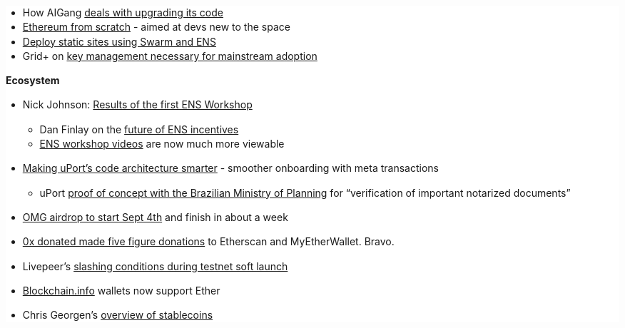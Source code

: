 - How AIGang [deals with upgrading its code](https://t.umblr.com/redirect?z=https%3A%2F%2Fmedium.com%2Faigang-network%2Fupgradable-smart-contracts-what-weve-learned-at-aigang-b181d3d4b668&t=ZmM2ZGE5YmE5N2ZlOWYyNjQ2NDBlYTM2YmNlZjBhZmVmYjllYTI0NSxSY1J6WHhJYQ%3D%3D&b=t%3AQ8svKXOQOFn4j1wJ-IeWRA&p=https%3A%2F%2Fwww.weekinethereum.com%2Fpost%2F164553037503%2Faugust-22-2017&m=0)
- [Ethereum from scratch](https://t.umblr.com/redirect?z=https%3A%2F%2Focalog.com%2Fpost%2F10%2F&t=NmRhMGRiZjMwM2I2MWI1MTExZWViNTQzM2Q4MWRmYjYwZjk1ZDczNyxSY1J6WHhJYQ%3D%3D&b=t%3AQ8svKXOQOFn4j1wJ-IeWRA&p=https%3A%2F%2Fwww.weekinethereum.com%2Fpost%2F164553037503%2Faugust-22-2017&m=0) - aimed at devs new to the space
- [Deploy static sites using Swarm and ENS](https://t.umblr.com/redirect?z=https%3A%2F%2Fblog.mawalabs.de%2Fethereum%2Fdecentralized%2Fblockchain%2F2017%2F08%2F18%2Fdeploy-ENS-static-page&t=ZGJlZDdlOGZiNzUyMjRmNWM4NWJhYjliMzY4OWUzNzdmOTdlZjAxYSxSY1J6WHhJYQ%3D%3D&b=t%3AQ8svKXOQOFn4j1wJ-IeWRA&p=https%3A%2F%2Fwww.weekinethereum.com%2Fpost%2F164553037503%2Faugust-22-2017&m=0)
- Grid+ on [key management necessary for mainstream adoption](https://t.umblr.com/redirect?z=https%3A%2F%2Fblog.gridplus.io%2Fsimple-security-with-shamir-secret-sharing-15704166b8be&t=YTQzYmRmNDdmZmRkZTc2MGU0ZGQyNjQ1OWNkYWQyNDY3Y2E1MWE2NSxSY1J6WHhJYQ%3D%3D&b=t%3AQ8svKXOQOFn4j1wJ-IeWRA&p=https%3A%2F%2Fwww.weekinethereum.com%2Fpost%2F164553037503%2Faugust-22-2017&m=0)

**Ecosystem**

- Nick Johnson: [Results of the first ENS Workshop](https://t.umblr.com/redirect?z=https%3A%2F%2Fmedium.com%2Fthe-ethereum-name-service%2Fresults-of-the-first-ens-workshop-ab5e8d39fb79&t=YmVkYjNmYzczMmE3OGVlMGMzNjUyMzY4YWM3ZDEzZTA2YzdjMTlhMSxSY1J6WHhJYQ%3D%3D&b=t%3AQ8svKXOQOFn4j1wJ-IeWRA&p=https%3A%2F%2Fwww.weekinethereum.com%2Fpost%2F164553037503%2Faugust-22-2017&m=0)
    - Dan Finlay on the [future of ENS incentives](https://t.umblr.com/redirect?z=https%3A%2F%2Fmedium.com%2F%40danfinlay%2Fthe-future-of-ens-incentives-8758800781cb&t=YzdiODA4ZjRjNDJkYmI5MTljOWEzNmYyMjNmNzA1OTQ3YzllZjhmYyxSY1J6WHhJYQ%3D%3D&b=t%3AQ8svKXOQOFn4j1wJ-IeWRA&p=https%3A%2F%2Fwww.weekinethereum.com%2Fpost%2F164553037503%2Faugust-22-2017&m=0)
    - [ENS workshop videos](https://t.umblr.com/redirect?z=https%3A%2F%2Fwww.youtube.com%2Fchannel%2FUCr2vAQM-jS6SlN7ppQgk3lg%2Fvideos&t=MDdkYmI1OTFiNGFiMDkwNTMwZjJkNDQ0NzhiNTE1OWJmMjE0NDJkNCxSY1J6WHhJYQ%3D%3D&b=t%3AQ8svKXOQOFn4j1wJ-IeWRA&p=https%3A%2F%2Fwww.weekinethereum.com%2Fpost%2F164553037503%2Faugust-22-2017&m=0) are now much more viewable  
        
- [Making uPort’s code architecture smarter](https://t.umblr.com/redirect?z=https%3A%2F%2Fmedium.com%2Fuport%2Fmaking-uport-smart-contracts-smarter-part-3-fixing-user-experience-with-meta-transactions-105209ed43e0&t=ODk1NjQ1NjEwMjQ5NjVkZGJmNDQ3NjM1MWMzNWY3ZTQyYWZmYTQzZSxSY1J6WHhJYQ%3D%3D&b=t%3AQ8svKXOQOFn4j1wJ-IeWRA&p=https%3A%2F%2Fwww.weekinethereum.com%2Fpost%2F164553037503%2Faugust-22-2017&m=0) - smoother onboarding with meta transactions
    - uPort [proof of concept with the Brazilian Ministry of Planning](https://t.umblr.com/redirect?z=https%3A%2F%2Fwww.ethnews.com%2Fbrazils-ministry-of-planning-reveals-ethereum-based-proof-of-concept-for-verifying-identity&t=YmM1YTMyZDcxNzFiYTBlZmJhZGFkMzk5ZTE3NTYwNWJkZDcyNjZhMSxSY1J6WHhJYQ%3D%3D&b=t%3AQ8svKXOQOFn4j1wJ-IeWRA&p=https%3A%2F%2Fwww.weekinethereum.com%2Fpost%2F164553037503%2Faugust-22-2017&m=0) for “verification of important notarized documents”  
        
- [OMG airdrop to start Sept 4th](https://t.umblr.com/redirect?z=https%3A%2F%2Fwww.omise.co%2Fomisego-airdrop-update-2&t=MzdkYTc5ZGZmNTA1NGNkODRhMWQzZTJmYTdmYTJlOWUzY2NlZmY2MixSY1J6WHhJYQ%3D%3D&b=t%3AQ8svKXOQOFn4j1wJ-IeWRA&p=https%3A%2F%2Fwww.weekinethereum.com%2Fpost%2F164553037503%2Faugust-22-2017&m=0) and finish in about a week
- [0x donated made five figure donations](https://t.umblr.com/redirect?z=https%3A%2F%2Fwww.reddit.com%2Fr%2Fethereum%2Fcomments%2F6uyv48%2Fthe_0x_team_donated_12000_to_etherscan_and_22000%2F&t=Zjk1MTYxODJlZmMzMzFlNzI1YWQ5Nzg3ZTNlMzBkYTY5ZDcwMjJhMixSY1J6WHhJYQ%3D%3D&b=t%3AQ8svKXOQOFn4j1wJ-IeWRA&p=https%3A%2F%2Fwww.weekinethereum.com%2Fpost%2F164553037503%2Faugust-22-2017&m=0) to Etherscan and MyEtherWallet. Bravo.
- Livepeer’s [slashing conditions during testnet soft launch](https://t.umblr.com/redirect?z=http%3A%2F%2Fforum.livepeer.org%2Ft%2Fslashing-conditions-during-testnet-soft-launch%2F78&t=NTQ0OTdjNjdlMThjYjY1ZWNjZDFhNWRiY2QxOTllZWIyNjMzNjFhNixSY1J6WHhJYQ%3D%3D&b=t%3AQ8svKXOQOFn4j1wJ-IeWRA&p=https%3A%2F%2Fwww.weekinethereum.com%2Fpost%2F164553037503%2Faugust-22-2017&m=0)
- [Blockchain.info](https://t.umblr.com/redirect?z=https%3A%2F%2Fblockchain.info%2F&t=MmJiYThmOTUwOTRhNTYzM2NmYjIxMWJjYWQzNzYwODViZTFiN2IxMyxSY1J6WHhJYQ%3D%3D&b=t%3AQ8svKXOQOFn4j1wJ-IeWRA&p=https%3A%2F%2Fwww.weekinethereum.com%2Fpost%2F164553037503%2Faugust-22-2017&m=0) wallets now support Ether
- Chris Georgen’s [overview of stablecoins](https://t.umblr.com/redirect?z=https%3A%2F%2Fmedium.com%2Ftopl-blog%2Fdangerous-volatility-and-why-we-need-a-stable-cryptocurrency-6d66dcd605f8&t=MTc2MzAyYjhmZTExMzAxZmNjZDJhMTFiYzg3MDg2YTRmMjVhYjQ5MyxSY1J6WHhJYQ%3D%3D&b=t%3AQ8svKXOQOFn4j1wJ-IeWRA&p=https%3A%2F%2Fwww.weekinethereum.com%2Fpost%2F164553037503%2Faugust-22-2017&m=0)